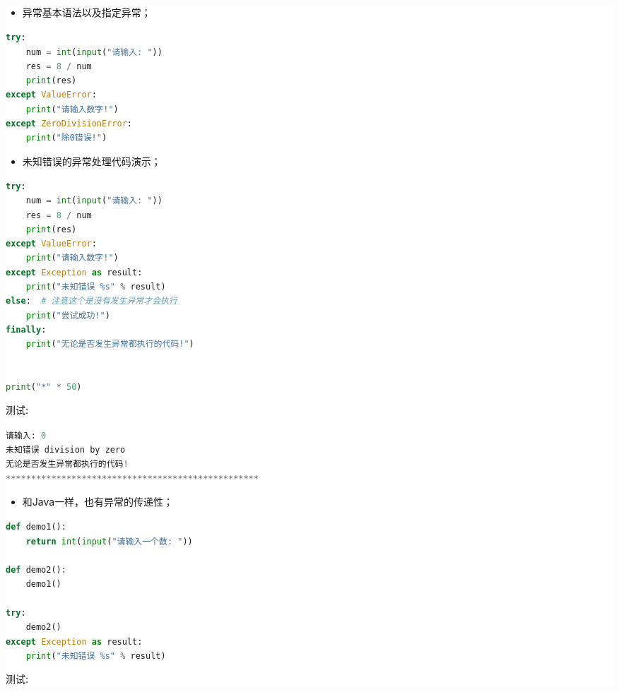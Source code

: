 * 异常基本语法以及指定异常；

```py
try:
    num = int(input("请输入: "))
    res = 8 / num
    print(res)
except ValueError:
    print("请输入数字!")
except ZeroDivisionError:
    print("除0错误!")

```
* 未知错误的异常处理代码演示；

```py
try:
    num = int(input("请输入: "))
    res = 8 / num
    print(res)
except ValueError:
    print("请输入数字!")
except Exception as result:
    print("未知错误 %s" % result)
else:  # 注意这个是没有发生异常才会执行
    print("尝试成功!")
finally:
    print("无论是否发生异常都执行的代码!")


print("*" * 50)
```
测试:

```py
请输入: 0
未知错误 division by zero
无论是否发生异常都执行的代码!
**************************************************
```

* 和Java一样，也有异常的传递性；

```py
def demo1():
    return int(input("请输入一个数: "))

def demo2():
    demo1()

try:
    demo2()
except Exception as result:
    print("未知错误 %s" % result)

```
测试: 
